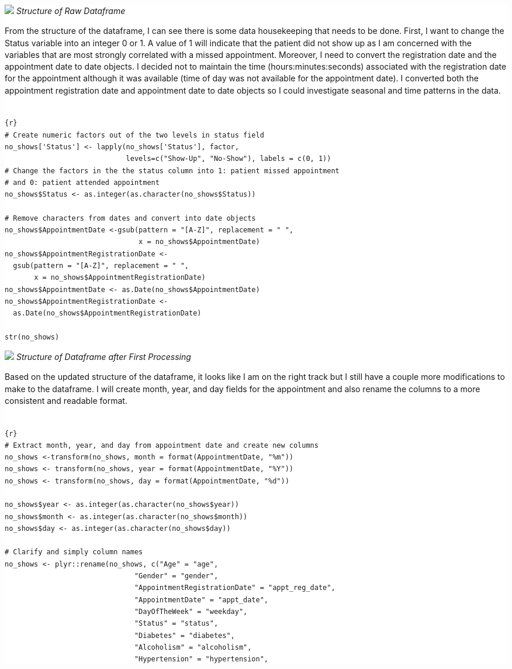 ![](https://miro.medium.com/max/2000/1*PTCLD3DmtcGgBXlFzcBfcQ.png?q=20)
*Structure of Raw Dataframe*

From the structure of the dataframe, I can see there is some data housekeeping that needs to be done. First, I want to change the Status variable into an integer 0 or 1\. A value of 1 will indicate that the patient did not show up as I am concerned with the variables that are most strongly correlated with a missed appointment. Moreover, I need to convert the registration date and the appointment date to date objects. I decided not to maintain the time (hours:minutes:seconds) associated with the registration date for the appointment although it was available (time of day was not available for the appointment date). I converted both the appointment registration date and appointment date to date objects so I could investigate seasonal and time patterns in the data.

```

{r}
# Create numeric factors out of the two levels in status field
no_shows['Status'] <- lapply(no_shows['Status'], factor,
                             levels=c("Show-Up", "No-Show"), labels = c(0, 1))
# Change the factors in the the status column into 1: patient missed appointment
# and 0: patient attended appointment
no_shows$Status <- as.integer(as.character(no_shows$Status))

# Remove characters from dates and convert into date objects
no_shows$AppointmentDate <-gsub(pattern = "[A-Z]", replacement = " ",
                                x = no_shows$AppointmentDate)
no_shows$AppointmentRegistrationDate <-
  gsub(pattern = "[A-Z]", replacement = " ",
       x = no_shows$AppointmentRegistrationDate)
no_shows$AppointmentDate <- as.Date(no_shows$AppointmentDate)
no_shows$AppointmentRegistrationDate <-
  as.Date(no_shows$AppointmentRegistrationDate)

str(no_shows)

```

![](https://miro.medium.com/max/2000/1*Z_SeRVXfkdAKV3EZUFLYIA.png?q=20)
*Structure of Dataframe after First Processing*

Based on the updated structure of the dataframe, it looks like I am on the right track but I still have a couple more modifications to make to the dataframe. I will create month, year, and day fields for the appointment and also rename the columns to a more consistent and readable format.

```

{r}
# Extract month, year, and day from appointment date and create new columns
no_shows <-transform(no_shows, month = format(AppointmentDate, "%m"))
no_shows <- transform(no_shows, year = format(AppointmentDate, "%Y"))
no_shows <- transform(no_shows, day = format(AppointmentDate, "%d"))

no_shows$year <- as.integer(as.character(no_shows$year))
no_shows$month <- as.integer(as.character(no_shows$month))
no_shows$day <- as.integer(as.character(no_shows$day))

# Clarify and simply column names
no_shows <- plyr::rename(no_shows, c("Age" = "age",
                               "Gender" = "gender",
                               "AppointmentRegistrationDate" = "appt_reg_date",
                               "AppointmentDate" = "appt_date",
                               "DayOfTheWeek" = "weekday",
                               "Status" = "status",
                               "Diabetes" = "diabetes",
                               "Alcoholism" = "alcoholism",
                               "Hypertension" = "hypertension",
```
